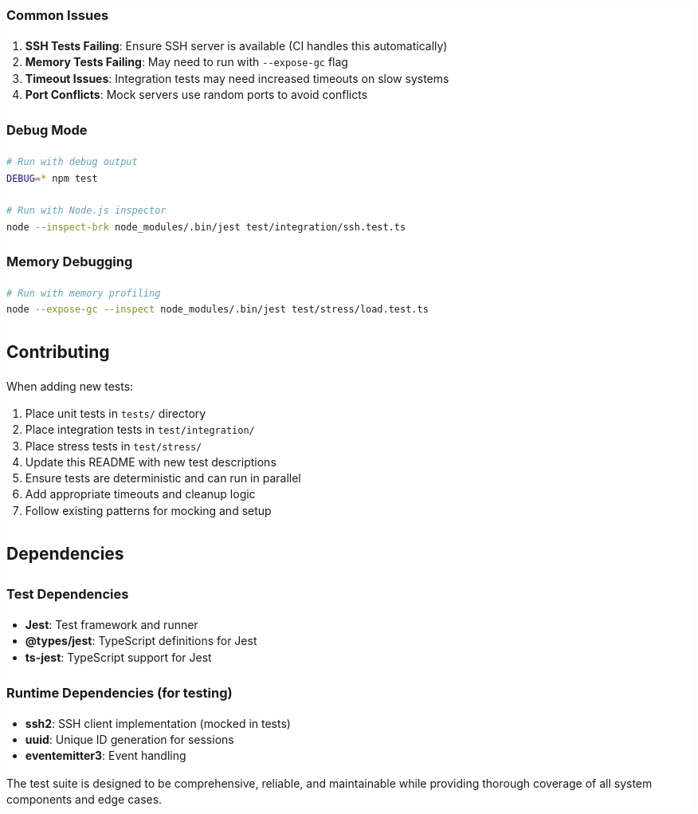 ### Common Issues

1. **SSH Tests Failing**: Ensure SSH server is available (CI handles this automatically)
2. **Memory Tests Failing**: May need to run with `--expose-gc` flag
3. **Timeout Issues**: Integration tests may need increased timeouts on slow systems
4. **Port Conflicts**: Mock servers use random ports to avoid conflicts

### Debug Mode
```bash
# Run with debug output
DEBUG=* npm test

# Run with Node.js inspector
node --inspect-brk node_modules/.bin/jest test/integration/ssh.test.ts
```

### Memory Debugging
```bash
# Run with memory profiling
node --expose-gc --inspect node_modules/.bin/jest test/stress/load.test.ts
```

## Contributing

When adding new tests:
1. Place unit tests in `tests/` directory
2. Place integration tests in `test/integration/`  
3. Place stress tests in `test/stress/`
4. Update this README with new test descriptions
5. Ensure tests are deterministic and can run in parallel
6. Add appropriate timeouts and cleanup logic
7. Follow existing patterns for mocking and setup

## Dependencies

### Test Dependencies
- **Jest**: Test framework and runner
- **@types/jest**: TypeScript definitions for Jest
- **ts-jest**: TypeScript support for Jest

### Runtime Dependencies (for testing)
- **ssh2**: SSH client implementation (mocked in tests)
- **uuid**: Unique ID generation for sessions
- **eventemitter3**: Event handling

The test suite is designed to be comprehensive, reliable, and maintainable while providing thorough coverage of all system components and edge cases.